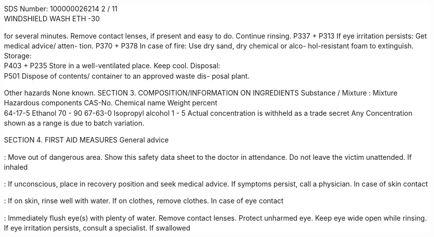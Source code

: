  
 
 
SDS Number: 100000026214 
2 / 11  
WINDSHIELD WASH ETH -30 
 
for several minutes. Remove contact lenses, if present and easy 
to do. Continue rinsing. 
P337 + P313 If eye irritation persists: Get medical advice/ atten-
tion. 
P370 + P378 In case of fire: Use dry sand, dry chemical or alco-
hol-resistant foam to extinguish. 
Storage:  
P403 + P235 Store in a well-ventilated place. Keep cool. 
Disposal:  
P501 Dispose of contents/ container to an approved waste dis-
posal plant. 
 
Other hazards 
None known. 
SECTION 3. COMPOSITION/INFORMATION ON INGREDIENTS 
Substance / Mixture 
: Mixture 
Hazardous components 
CAS-No. 
Chemical name 
Weight percent  
64-17-5 
Ethanol 
70  - 90 
67-63-0 
Isopropyl alcohol 
1  - 5 
Actual concentration is withheld as a trade secret 
Any Concentration shown as a range is due to batch variation. 
 
 
SECTION 4. FIRST AID MEASURES 
General advice 
 
: Move out of dangerous area. 
Show this safety data sheet to the doctor in attendance. 
Do not leave the victim unattended. 
If inhaled 
 
: If unconscious, place in recovery position and seek medical 
advice. 
If symptoms persist, call a physician. 
In case of skin contact 
 
: If on skin, rinse well with water. 
If on clothes, remove clothes. 
In case of eye contact 
 
: Immediately flush eye(s) with plenty of water. 
Remove contact lenses. 
Protect unharmed eye. 
Keep eye wide open while rinsing. 
If eye irritation persists, consult a specialist. 
If swallowed 
 
